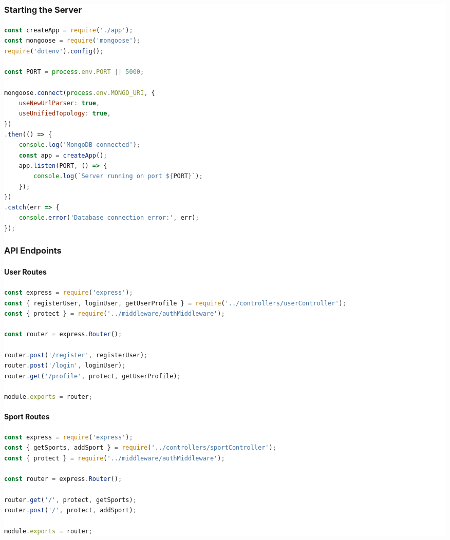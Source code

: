 ### Starting the Server

```typescript:backend/server.js
const createApp = require('./app');
const mongoose = require('mongoose');
require('dotenv').config();

const PORT = process.env.PORT || 5000;

mongoose.connect(process.env.MONGO_URI, {
    useNewUrlParser: true,
    useUnifiedTopology: true,
})
.then(() => {
    console.log('MongoDB connected');
    const app = createApp();
    app.listen(PORT, () => {
        console.log(`Server running on port ${PORT}`);
    });
})
.catch(err => {
    console.error('Database connection error:', err);
});
```

### API Endpoints

#### User Routes

```typescript:backend/routes/userRoutes.js
const express = require('express');
const { registerUser, loginUser, getUserProfile } = require('../controllers/userController');
const { protect } = require('../middleware/authMiddleware');

const router = express.Router();

router.post('/register', registerUser);
router.post('/login', loginUser);
router.get('/profile', protect, getUserProfile);

module.exports = router;
```

#### Sport Routes

```typescript:backend/routes/sportRoutes.js
const express = require('express');
const { getSports, addSport } = require('../controllers/sportController');
const { protect } = require('../middleware/authMiddleware');

const router = express.Router();

router.get('/', protect, getSports);
router.post('/', protect, addSport);

module.exports = router;
```

